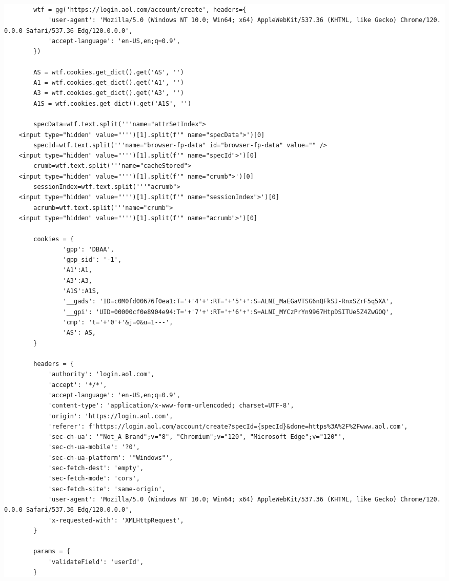 			
			wtf = gg('https://login.aol.com/account/create', headers={
			    'user-agent': 'Mozilla/5.0 (Windows NT 10.0; Win64; x64) AppleWebKit/537.36 (KHTML, like Gecko) Chrome/120.0.0.0 Safari/537.36 Edg/120.0.0.0',
			    'accept-language': 'en-US,en;q=0.9',
			})
			
			AS = wtf.cookies.get_dict().get('AS', '')
			A1 = wtf.cookies.get_dict().get('A1', '')
			A3 = wtf.cookies.get_dict().get('A3', '')
			A1S = wtf.cookies.get_dict().get('A1S', '')
			
			specData=wtf.text.split('''name="attrSetIndex">
        <input type="hidden" value="''')[1].split(f'" name="specData">')[0]
			specId=wtf.text.split('''name="browser-fp-data" id="browser-fp-data" value="" />
        <input type="hidden" value="''')[1].split(f'" name="specId">')[0]
			crumb=wtf.text.split('''name="cacheStored">
        <input type="hidden" value="''')[1].split(f'" name="crumb">')[0]
			sessionIndex=wtf.text.split('''"acrumb">
        <input type="hidden" value="''')[1].split(f'" name="sessionIndex">')[0]
			acrumb=wtf.text.split('''name="crumb">
        <input type="hidden" value="''')[1].split(f'" name="acrumb">')[0]
			
			cookies = {
				    'gpp': 'DBAA',
			        'gpp_sid': '-1',
			        'A1':A1,
			        'A3':A3,
			        'A1S':A1S,
			        '__gads': 'ID=c0M0fd00676f0ea1:T='+'4'+':RT='+'5'+':S=ALNI_MaEGaVTSG6nQFkSJ-RnxSZrF5q5XA',
			        '__gpi': 'UID=00000cf0e8904e94:T='+'7'+':RT='+'6'+':S=ALNI_MYCzPrYn9967HtpDSITUe5Z4ZwGOQ',
			        'cmp': 't='+'0'+'&j=0&u=1---',
			        'AS': AS,
			}
			
			headers = {
			    'authority': 'login.aol.com',
			    'accept': '*/*',
			    'accept-language': 'en-US,en;q=0.9',
			    'content-type': 'application/x-www-form-urlencoded; charset=UTF-8',
			    'origin': 'https://login.aol.com',
			    'referer': f'https://login.aol.com/account/create?specId={specId}&done=https%3A%2F%2Fwww.aol.com',
			    'sec-ch-ua': '"Not_A Brand";v="8", "Chromium";v="120", "Microsoft Edge";v="120"',
			    'sec-ch-ua-mobile': '?0',
			    'sec-ch-ua-platform': '"Windows"',
			    'sec-fetch-dest': 'empty',
			    'sec-fetch-mode': 'cors',
			    'sec-fetch-site': 'same-origin',
			    'user-agent': 'Mozilla/5.0 (Windows NT 10.0; Win64; x64) AppleWebKit/537.36 (KHTML, like Gecko) Chrome/120.0.0.0 Safari/537.36 Edg/120.0.0.0',
			    'x-requested-with': 'XMLHttpRequest',
			}
			
			params = {
			    'validateField': 'userId',
			}
			